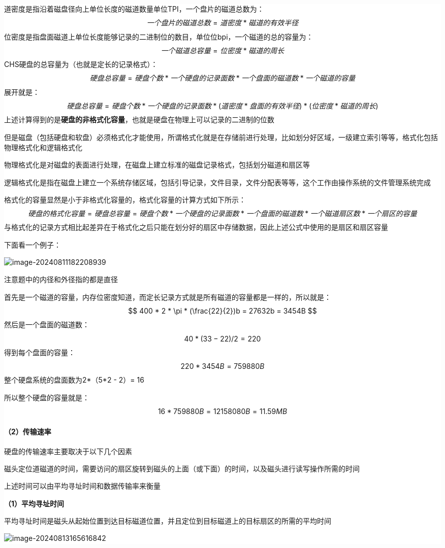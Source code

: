 道密度是指沿着磁盘径向上单位长度的磁道数量单位TPI，一个盘片的磁道总数为：
$$
一个盘片的磁道总数 = 道密度 * 磁道的有效半径
$$
位密度是指盘面磁道上单位长度能够记录的二进制位的数目，单位位bpi，一个磁道的总的容量为：
$$
一个磁道总容量 = 位密度 * 磁道的周长
$$
CHS硬盘的总容量为（也就是定长的记录格式）：
$$
硬盘总容量 = 硬盘个数 * 一个硬盘的记录面数 * 一个盘面的磁道数 * 一个磁道的容量
$$
展开就是：
$$
硬盘总容量 = 硬盘个数 * 一个硬盘的记录面数 * (道密度 * 盘面的有效半径) * (位密度 * 磁道的周长)
$$
上述计算得到的是**硬盘的非格式化容量**，也就是硬盘在物理上可以记录的二进制的位数

但是磁盘（包括硬盘和软盘）必须格式化才能使用，所谓格式化就是在存储前进行处理，比如划分好区域，一级建立索引等等，格式化包括物理格式化和逻辑格式化

物理格式化是对磁盘的表面进行处理，在磁盘上建立标准的磁盘记录格式，包括划分磁道和扇区等

逻辑格式化是指在磁盘上建立一个系统存储区域，包括引导记录，文件目录，文件分配表等等，这个工作由操作系统的文件管理系统完成

格式化的容量显然是小于非格式化容量的，格式化容量的计算方式如下所示：
$$
硬盘的格式化容量 = 硬盘总容量 = 硬盘个数 * 一个硬盘的记录面数 * 一个盘面的磁道数 * 一个磁道扇区数 * 一个扇区的容量
$$
与格式化的记录方式相比起差异在于格式化之后只能在划分好的扇区中存储数据，因此上述公式中使用的是扇区和扇区容量

下面看一个例子：

![image-20240811182208939](https://typora-1310242472.cos.ap-nanjing.myqcloud.com/typora_img/image-20240811182208939.png)

注意题中的内径和外径指的都是直径

首先是一个磁道的容量，内存位密度知道，而定长记录方式就是所有磁道的容量都是一样的，所以就是：
$$
400 * 2 * \pi * (\frac{22}{2})b = 27632b = 3454B
$$
然后是一个盘面的磁道数：
$$
40 * (33 - 22) / 2 = 220
$$
得到每个盘面的容量：
$$
220 * 3454B = 759880 B
$$
整个硬盘系统的盘面数为2\*（5\*2 - 2）= 16

所以整个硬盘的容量就是：
$$
16 * 759880B = 12158080B = 11.59MB
$$

#### （2）传输速率

硬盘的传输速率主要取决于以下几个因素

磁头定位道磁道的时间，需要访问的扇区旋转到磁头的上面（或下面）的时间，以及磁头进行读写操作所需的时间

上述时间可以由平均寻址时间和数据传输率来衡量

**（1）平均寻址时间**

平均寻址时间是磁头从起始位置到达目标磁道位置，并且定位到目标磁道上的目标扇区的所需的平均时间

![image-20240813165616842](https://typora-1310242472.cos.ap-nanjing.myqcloud.com/typora_img/image-20240813165616842.png)
